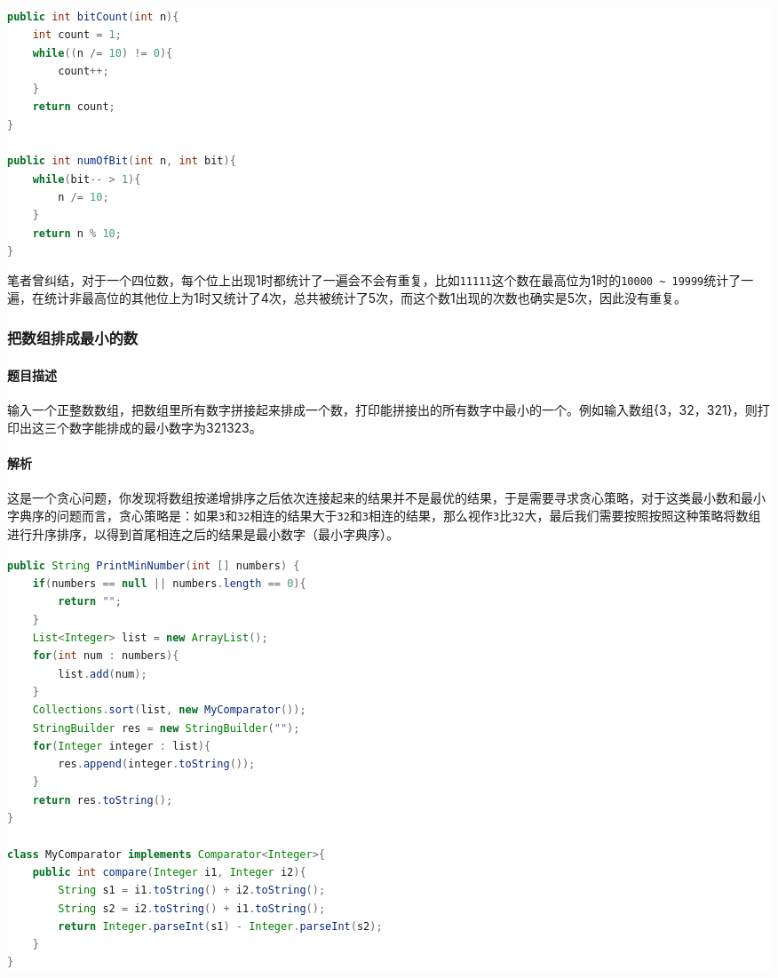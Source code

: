 ```java
public int bitCount(int n){
    int count = 1;
    while((n /= 10) != 0){
        count++;
    }
    return count;
}

public int numOfBit(int n, int bit){
    while(bit-- > 1){
        n /= 10;
    }
    return n % 10;
}
```

笔者曾纠结，对于一个四位数，每个位上出现1时都统计了一遍会不会有重复，比如`11111`这个数在最高位为1时的`10000 ~ 19999`统计了一遍，在统计非最高位的其他位上为1时又统计了4次，总共被统计了5次，而这个数1出现的次数也确实是5次，因此没有重复。

### 把数组排成最小的数

#### 题目描述

输入一个正整数数组，把数组里所有数字拼接起来排成一个数，打印能拼接出的所有数字中最小的一个。例如输入数组{3，32，321}，则打印出这三个数字能排成的最小数字为321323。

#### 解析

这是一个贪心问题，你发现将数组按递增排序之后依次连接起来的结果并不是最优的结果，于是需要寻求贪心策略，对于这类最小数和最小字典序的问题而言，贪心策略是：如果`3`和`32`相连的结果大于`32`和`3`相连的结果，那么视作`3`比`32`大，最后我们需要按照按照这种策略将数组进行升序排序，以得到首尾相连之后的结果是最小数字（最小字典序）。

```java
public String PrintMinNumber(int [] numbers) {
    if(numbers == null || numbers.length == 0){
        return "";
    }
    List<Integer> list = new ArrayList();
    for(int num : numbers){
        list.add(num);
    }
    Collections.sort(list, new MyComparator());
    StringBuilder res = new StringBuilder("");
    for(Integer integer : list){
        res.append(integer.toString());
    }
    return res.toString();
}

class MyComparator implements Comparator<Integer>{
    public int compare(Integer i1, Integer i2){
        String s1 = i1.toString() + i2.toString();
        String s2 = i2.toString() + i1.toString();
        return Integer.parseInt(s1) - Integer.parseInt(s2);
    }
}
```
